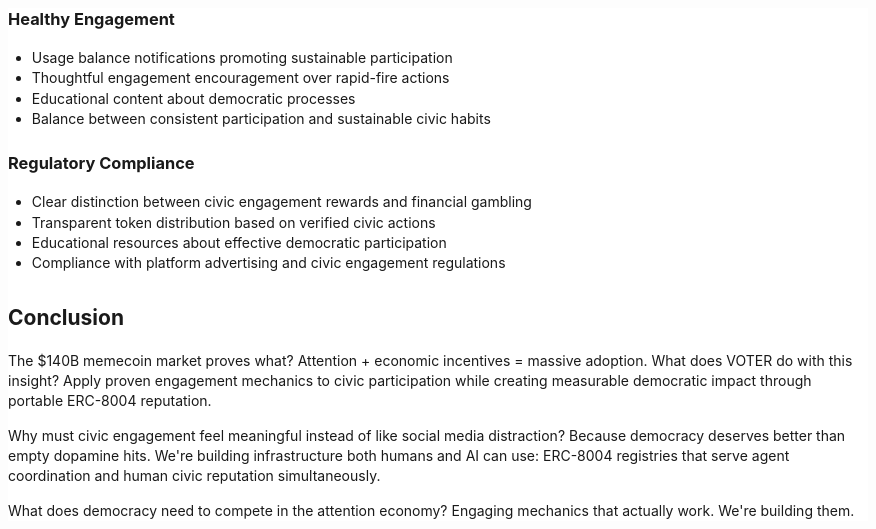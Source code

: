 ### Healthy Engagement
- Usage balance notifications promoting sustainable participation
- Thoughtful engagement encouragement over rapid-fire actions
- Educational content about democratic processes
- Balance between consistent participation and sustainable civic habits

### Regulatory Compliance
- Clear distinction between civic engagement rewards and financial gambling
- Transparent token distribution based on verified civic actions
- Educational resources about effective democratic participation
- Compliance with platform advertising and civic engagement regulations

## Conclusion

The $140B memecoin market proves what? Attention + economic incentives = massive adoption. What does VOTER do with this insight? Apply proven engagement mechanics to civic participation while creating measurable democratic impact through portable ERC-8004 reputation.

Why must civic engagement feel meaningful instead of like social media distraction? Because democracy deserves better than empty dopamine hits. We're building infrastructure both humans and AI can use: ERC-8004 registries that serve agent coordination and human civic reputation simultaneously.

What does democracy need to compete in the attention economy? Engaging mechanics that actually work. We're building them.